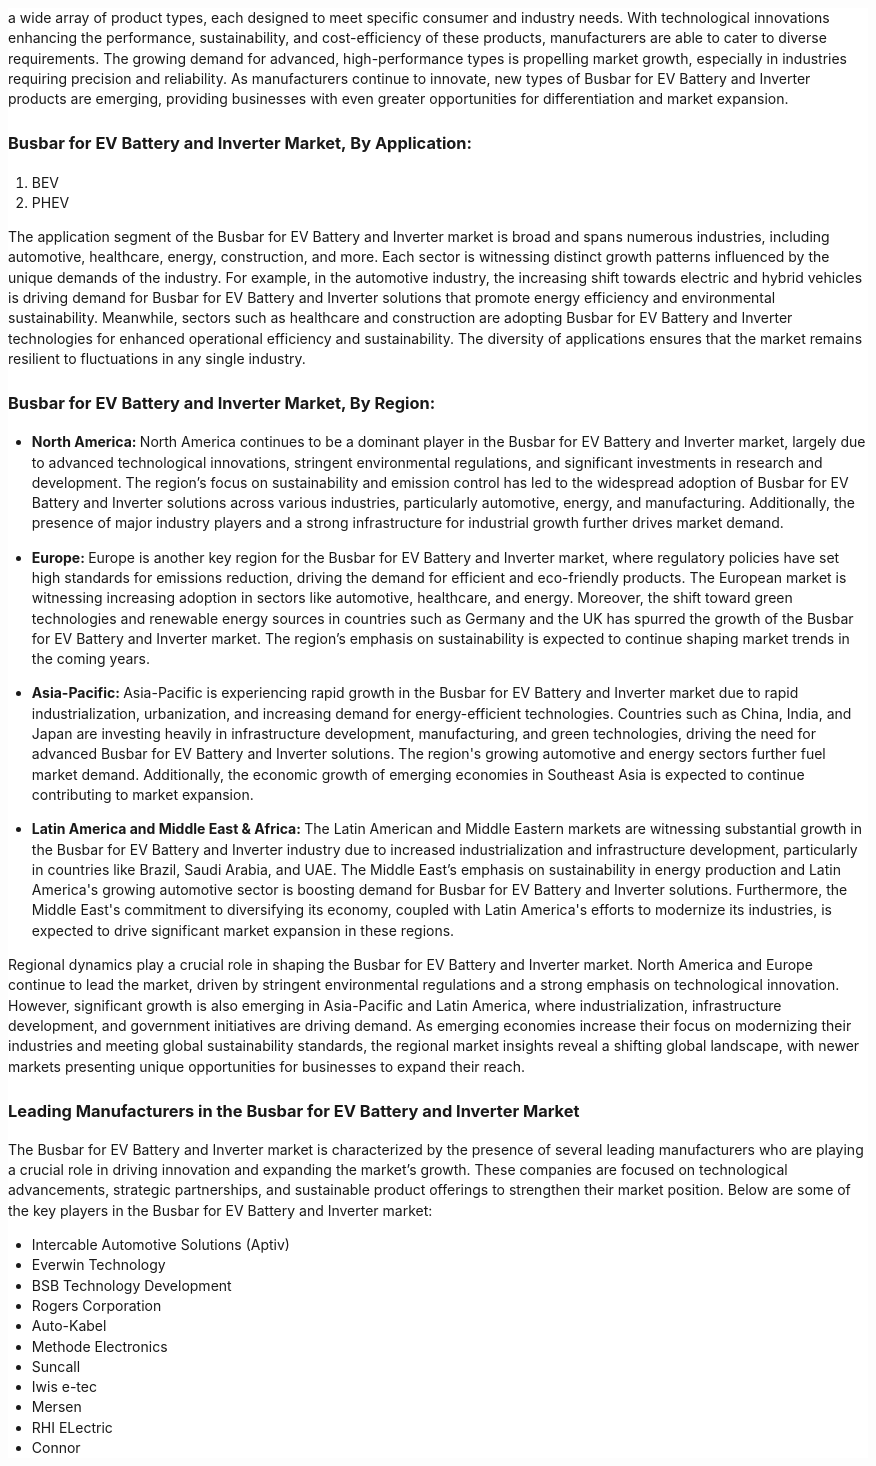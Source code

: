 a wide array of product types, each designed to meet specific consumer and industry needs. With technological innovations enhancing the performance, sustainability, and cost-efficiency of these products, manufacturers are able to cater to diverse requirements. The growing demand for advanced, high-performance types is propelling market growth, especially in industries requiring precision and reliability. As manufacturers continue to innovate, new types of Busbar for EV Battery and Inverter products are emerging, providing businesses with even greater opportunities for differentiation and market expansion.</p><h3>Busbar for EV Battery and Inverter Market,&nbsp;By Application:</h3><ol><li>BEV<li> PHEV</li></ol><p>The application segment of the Busbar for EV Battery and Inverter market is broad and spans numerous industries, including automotive, healthcare, energy, construction, and more. Each sector is witnessing distinct growth patterns influenced by the unique demands of the industry. For example, in the automotive industry, the increasing shift towards electric and hybrid vehicles is driving demand for Busbar for EV Battery and Inverter solutions that promote energy efficiency and environmental sustainability. Meanwhile, sectors such as healthcare and construction are adopting Busbar for EV Battery and Inverter technologies for enhanced operational efficiency and sustainability. The diversity of applications ensures that the market remains resilient to fluctuations in any single industry.</p><h3>Busbar for EV Battery and Inverter Market, By Region:</h3><ul><li><p><strong>North America:&nbsp;</strong>North America continues to be a dominant player in the Busbar for EV Battery and Inverter market, largely due to advanced technological innovations, stringent environmental regulations, and significant investments in research and development. The region&rsquo;s focus on sustainability and emission control has led to the widespread adoption of Busbar for EV Battery and Inverter solutions across various industries, particularly automotive, energy, and manufacturing. Additionally, the presence of major industry players and a strong infrastructure for industrial growth further drives market demand.</p></li><li><p><strong><strong>Europe:&nbsp;</strong></strong>Europe is another key region for the Busbar for EV Battery and Inverter market, where regulatory policies have set high standards for emissions reduction, driving the demand for efficient and eco-friendly products. The European market is witnessing increasing adoption in sectors like automotive, healthcare, and energy. Moreover, the shift toward green technologies and renewable energy sources in countries such as Germany and the UK has spurred the growth of the Busbar for EV Battery and Inverter market. The region&rsquo;s emphasis on sustainability is expected to continue shaping market trends in the coming years.</p></li><li><p><strong><strong>Asia-Pacific:&nbsp;</strong></strong>Asia-Pacific is experiencing rapid growth in the Busbar for EV Battery and Inverter market due to rapid industrialization, urbanization, and increasing demand for energy-efficient technologies. Countries such as China, India, and Japan are investing heavily in infrastructure development, manufacturing, and green technologies, driving the need for advanced Busbar for EV Battery and Inverter solutions. The region's growing automotive and energy sectors further fuel market demand. Additionally, the economic growth of emerging economies in Southeast Asia is expected to continue contributing to market expansion.</p></li><li><p><strong><strong>Latin America and Middle East &amp; Africa:&nbsp;</strong></strong>The Latin American and Middle Eastern markets are witnessing substantial growth in the Busbar for EV Battery and Inverter industry due to increased industrialization and infrastructure development, particularly in countries like Brazil, Saudi Arabia, and UAE. The Middle East&rsquo;s emphasis on sustainability in energy production and Latin America's growing automotive sector is boosting demand for Busbar for EV Battery and Inverter solutions. Furthermore, the Middle East's commitment to diversifying its economy, coupled with Latin America's efforts to modernize its industries, is expected to drive significant market expansion in these regions.</p></li></ul><p>Regional dynamics play a crucial role in shaping the Busbar for EV Battery and Inverter market. North America and Europe continue to lead the market, driven by stringent environmental regulations and a strong emphasis on technological innovation. However, significant growth is also emerging in Asia-Pacific and Latin America, where industrialization, infrastructure development, and government initiatives are driving demand. As emerging economies increase their focus on modernizing their industries and meeting global sustainability standards, the regional market insights reveal a shifting global landscape, with newer markets presenting unique opportunities for businesses to expand their reach.</p><h3><strong>Leading Manufacturers in the Busbar for EV Battery and Inverter Market</strong></h3><p>The Busbar for EV Battery and Inverter market is characterized by the presence of several leading manufacturers who are playing a crucial role in driving innovation and expanding the market&rsquo;s growth. These companies are focused on technological advancements, strategic partnerships, and sustainable product offerings to strengthen their market position. Below are some of the key players in the Busbar for EV Battery and Inverter market:</p></div><div class="article-main__content" data-test-id="publishing-text-block"><ul><li><span class="">Intercable Automotive Solutions (Aptiv)<li>Everwin Technology<li>BSB Technology Development<li>Rogers Corporation<li>Auto-Kabel<li>Methode Electronics<li>Suncall<li>Iwis e-tec<li>Mersen<li>RHI ELectric<li>Connor